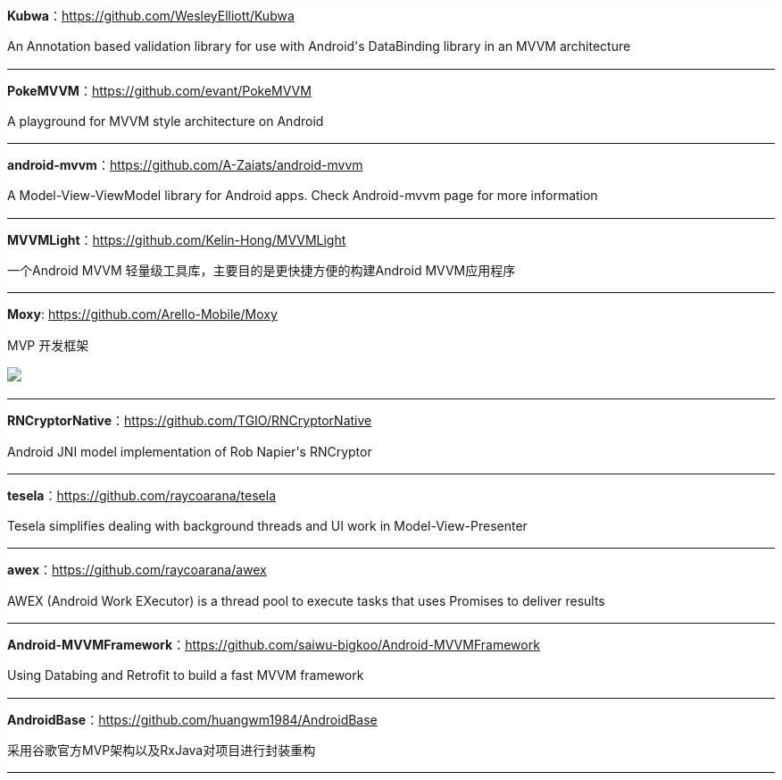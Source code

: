 **Kubwa**：https://github.com/WesleyElliott/Kubwa

An Annotation based validation library for use with Android's DataBinding library in an MVVM architecture

---

**PokeMVVM**：https://github.com/evant/PokeMVVM

A playground for MVVM style architecture on Android

---

**android-mvvm**：https://github.com/A-Zaiats/android-mvvm

A Model-View-ViewModel library for Android apps. Check Android-mvvm page for more information

---

**MVVMLight**：https://github.com/Kelin-Hong/MVVMLight

一个Android MVVM 轻量级工具库，主要目的是更快捷方便的构建Android MVVM应用程序

---

**Moxy**: https://github.com/Arello-Mobile/Moxy

MVP 开发框架

<img src="https://camo.githubusercontent.com/bcf83fcb62ea59719976bc9e482bdd2b972604f8/68747470733a2f2f686162726173746f726167652e6f72672f66696c65732f6163372f6533632f3666352f61633765336336663565656334663439386162353065353937363036666161352e676966" width="800" />

---

**RNCryptorNative**：https://github.com/TGIO/RNCryptorNative

Android JNI model implementation of Rob Napier's RNCryptor

---

**tesela**：https://github.com/raycoarana/tesela

Tesela simplifies dealing with background threads and UI work in Model-View-Presenter

---

**awex**：https://github.com/raycoarana/awex

AWEX (Android Work EXecutor) is a thread pool to execute tasks that uses Promises to deliver results

---

**Android-MVVMFramework**：https://github.com/saiwu-bigkoo/Android-MVVMFramework

Using Databing and Retrofit to build a fast MVVM framework

---

**AndroidBase**：https://github.com/huangwm1984/AndroidBase

采用谷歌官方MVP架构以及RxJava对项目进行封装重构

---
